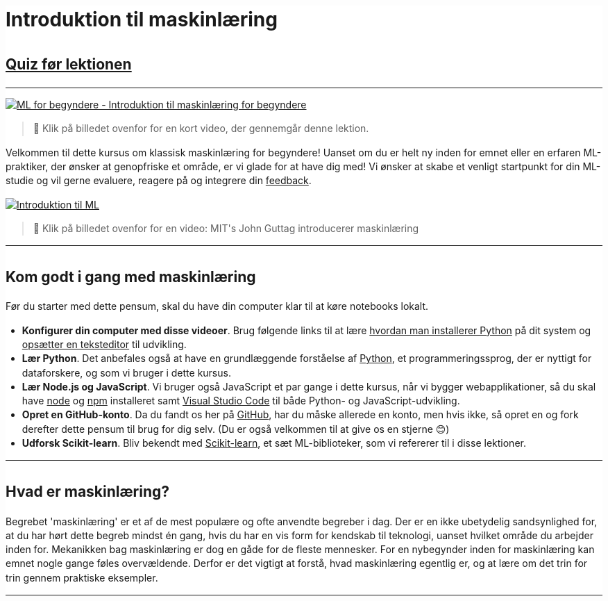 
# Introduktion til maskinlæring

## [Quiz før lektionen](https://ff-quizzes.netlify.app/en/ml/)

---

[![ML for begyndere - Introduktion til maskinlæring for begyndere](https://img.youtube.com/vi/6mSx_KJxcHI/0.jpg)](https://youtu.be/6mSx_KJxcHI "ML for begyndere - Introduktion til maskinlæring for begyndere")

> 🎥 Klik på billedet ovenfor for en kort video, der gennemgår denne lektion.

Velkommen til dette kursus om klassisk maskinlæring for begyndere! Uanset om du er helt ny inden for emnet eller en erfaren ML-praktiker, der ønsker at genopfriske et område, er vi glade for at have dig med! Vi ønsker at skabe et venligt startpunkt for din ML-studie og vil gerne evaluere, reagere på og integrere din [feedback](https://github.com/microsoft/ML-For-Beginners/discussions).

[![Introduktion til ML](https://img.youtube.com/vi/h0e2HAPTGF4/0.jpg)](https://youtu.be/h0e2HAPTGF4 "Introduktion til ML")

> 🎥 Klik på billedet ovenfor for en video: MIT's John Guttag introducerer maskinlæring

---
## Kom godt i gang med maskinlæring

Før du starter med dette pensum, skal du have din computer klar til at køre notebooks lokalt.

- **Konfigurer din computer med disse videoer**. Brug følgende links til at lære [hvordan man installerer Python](https://youtu.be/CXZYvNRIAKM) på dit system og [opsætter en teksteditor](https://youtu.be/EU8eayHWoZg) til udvikling.
- **Lær Python**. Det anbefales også at have en grundlæggende forståelse af [Python](https://docs.microsoft.com/learn/paths/python-language/?WT.mc_id=academic-77952-leestott), et programmeringssprog, der er nyttigt for dataforskere, og som vi bruger i dette kursus.
- **Lær Node.js og JavaScript**. Vi bruger også JavaScript et par gange i dette kursus, når vi bygger webapplikationer, så du skal have [node](https://nodejs.org) og [npm](https://www.npmjs.com/) installeret samt [Visual Studio Code](https://code.visualstudio.com/) til både Python- og JavaScript-udvikling.
- **Opret en GitHub-konto**. Da du fandt os her på [GitHub](https://github.com), har du måske allerede en konto, men hvis ikke, så opret en og fork derefter dette pensum til brug for dig selv. (Du er også velkommen til at give os en stjerne 😊)
- **Udforsk Scikit-learn**. Bliv bekendt med [Scikit-learn](https://scikit-learn.org/stable/user_guide.html), et sæt ML-biblioteker, som vi refererer til i disse lektioner.

---
## Hvad er maskinlæring?

Begrebet 'maskinlæring' er et af de mest populære og ofte anvendte begreber i dag. Der er en ikke ubetydelig sandsynlighed for, at du har hørt dette begreb mindst én gang, hvis du har en vis form for kendskab til teknologi, uanset hvilket område du arbejder inden for. Mekanikken bag maskinlæring er dog en gåde for de fleste mennesker. For en nybegynder inden for maskinlæring kan emnet nogle gange føles overvældende. Derfor er det vigtigt at forstå, hvad maskinlæring egentlig er, og at lære om det trin for trin gennem praktiske eksempler.

---